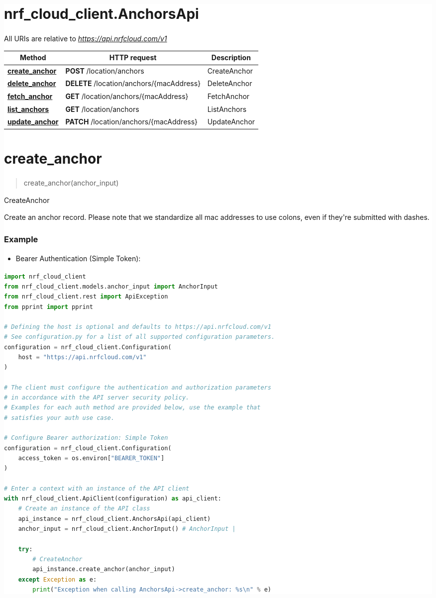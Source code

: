 # nrf_cloud_client.AnchorsApi

All URIs are relative to *https://api.nrfcloud.com/v1*

Method | HTTP request | Description
------------- | ------------- | -------------
[**create_anchor**](AnchorsApi.md#create_anchor) | **POST** /location/anchors | CreateAnchor
[**delete_anchor**](AnchorsApi.md#delete_anchor) | **DELETE** /location/anchors/{macAddress} | DeleteAnchor
[**fetch_anchor**](AnchorsApi.md#fetch_anchor) | **GET** /location/anchors/{macAddress} | FetchAnchor
[**list_anchors**](AnchorsApi.md#list_anchors) | **GET** /location/anchors | ListAnchors
[**update_anchor**](AnchorsApi.md#update_anchor) | **PATCH** /location/anchors/{macAddress} | UpdateAnchor


# **create_anchor**
> create_anchor(anchor_input)

CreateAnchor

Create an anchor record. Please note that we standardize all mac addresses to use colons, even if they're submitted with dashes.

### Example

* Bearer Authentication (Simple Token):

```python
import nrf_cloud_client
from nrf_cloud_client.models.anchor_input import AnchorInput
from nrf_cloud_client.rest import ApiException
from pprint import pprint

# Defining the host is optional and defaults to https://api.nrfcloud.com/v1
# See configuration.py for a list of all supported configuration parameters.
configuration = nrf_cloud_client.Configuration(
    host = "https://api.nrfcloud.com/v1"
)

# The client must configure the authentication and authorization parameters
# in accordance with the API server security policy.
# Examples for each auth method are provided below, use the example that
# satisfies your auth use case.

# Configure Bearer authorization: Simple Token
configuration = nrf_cloud_client.Configuration(
    access_token = os.environ["BEARER_TOKEN"]
)

# Enter a context with an instance of the API client
with nrf_cloud_client.ApiClient(configuration) as api_client:
    # Create an instance of the API class
    api_instance = nrf_cloud_client.AnchorsApi(api_client)
    anchor_input = nrf_cloud_client.AnchorInput() # AnchorInput | 

    try:
        # CreateAnchor
        api_instance.create_anchor(anchor_input)
    except Exception as e:
        print("Exception when calling AnchorsApi->create_anchor: %s\n" % e)
```
